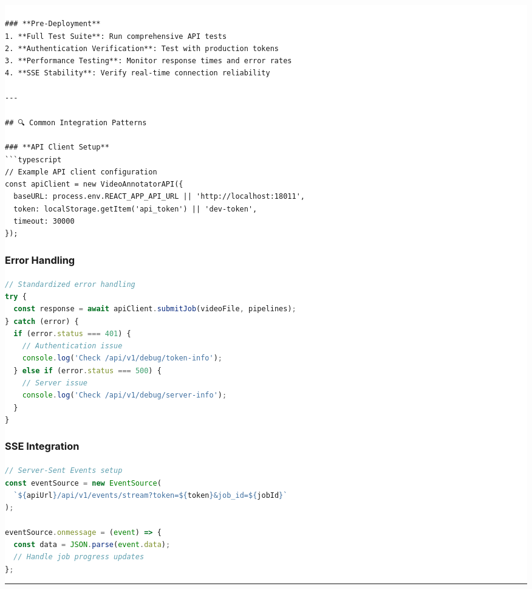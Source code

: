 ```

### **Pre-Deployment**
1. **Full Test Suite**: Run comprehensive API tests
2. **Authentication Verification**: Test with production tokens
3. **Performance Testing**: Monitor response times and error rates
4. **SSE Stability**: Verify real-time connection reliability

---

## 🔍 Common Integration Patterns

### **API Client Setup**
```typescript
// Example API client configuration
const apiClient = new VideoAnnotatorAPI({
  baseURL: process.env.REACT_APP_API_URL || 'http://localhost:18011',
  token: localStorage.getItem('api_token') || 'dev-token',
  timeout: 30000
});
```

### **Error Handling**
```typescript
// Standardized error handling
try {
  const response = await apiClient.submitJob(videoFile, pipelines);
} catch (error) {
  if (error.status === 401) {
    // Authentication issue
    console.log('Check /api/v1/debug/token-info');
  } else if (error.status === 500) {
    // Server issue  
    console.log('Check /api/v1/debug/server-info');
  }
}
```

### **SSE Integration**
```typescript
// Server-Sent Events setup
const eventSource = new EventSource(
  `${apiUrl}/api/v1/events/stream?token=${token}&job_id=${jobId}`
);

eventSource.onmessage = (event) => {
  const data = JSON.parse(event.data);
  // Handle job progress updates
};
```

---
